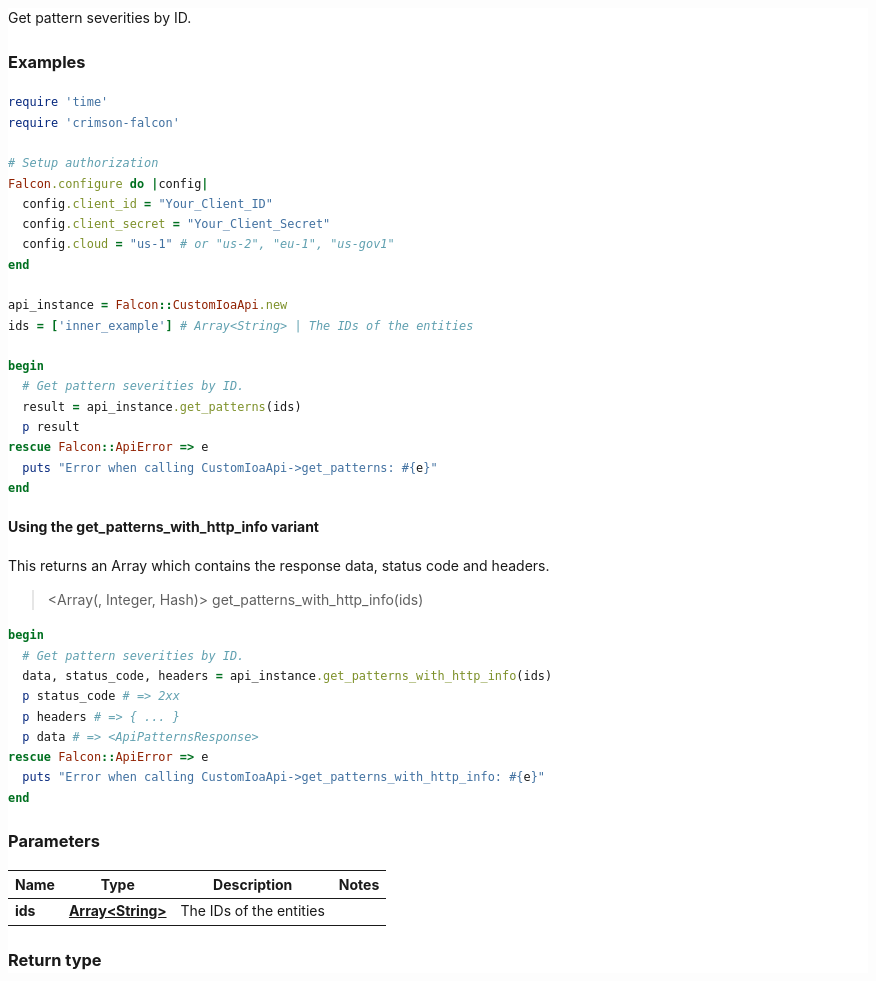 Get pattern severities by ID.

### Examples

```ruby
require 'time'
require 'crimson-falcon'

# Setup authorization
Falcon.configure do |config|
  config.client_id = "Your_Client_ID"
  config.client_secret = "Your_Client_Secret"
  config.cloud = "us-1" # or "us-2", "eu-1", "us-gov1"
end

api_instance = Falcon::CustomIoaApi.new
ids = ['inner_example'] # Array<String> | The IDs of the entities

begin
  # Get pattern severities by ID.
  result = api_instance.get_patterns(ids)
  p result
rescue Falcon::ApiError => e
  puts "Error when calling CustomIoaApi->get_patterns: #{e}"
end
```

#### Using the get_patterns_with_http_info variant

This returns an Array which contains the response data, status code and headers.

> <Array(<ApiPatternsResponse>, Integer, Hash)> get_patterns_with_http_info(ids)

```ruby
begin
  # Get pattern severities by ID.
  data, status_code, headers = api_instance.get_patterns_with_http_info(ids)
  p status_code # => 2xx
  p headers # => { ... }
  p data # => <ApiPatternsResponse>
rescue Falcon::ApiError => e
  puts "Error when calling CustomIoaApi->get_patterns_with_http_info: #{e}"
end
```

### Parameters

| Name | Type | Description | Notes |
| ---- | ---- | ----------- | ----- |
| **ids** | [**Array&lt;String&gt;**](String.md) | The IDs of the entities |  |

### Return type
